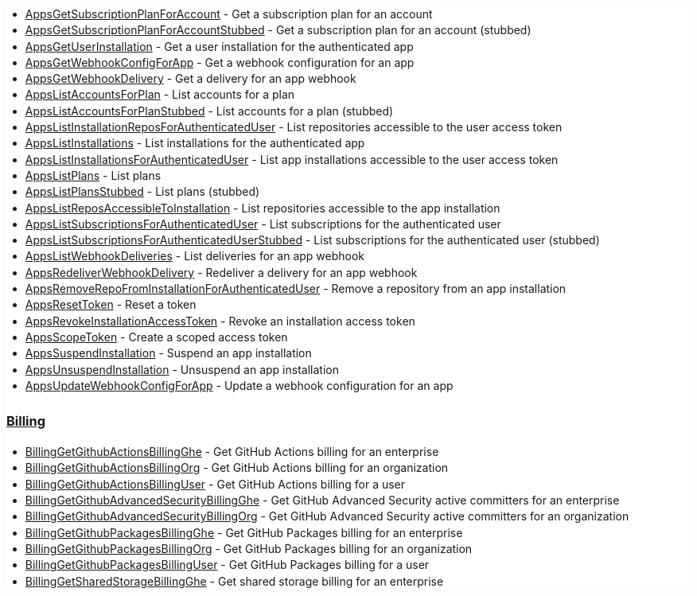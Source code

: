 * [AppsGetSubscriptionPlanForAccount](docs/apps/README.md#appsgetsubscriptionplanforaccount) - Get a subscription plan for an account
* [AppsGetSubscriptionPlanForAccountStubbed](docs/apps/README.md#appsgetsubscriptionplanforaccountstubbed) - Get a subscription plan for an account (stubbed)
* [AppsGetUserInstallation](docs/apps/README.md#appsgetuserinstallation) - Get a user installation for the authenticated app
* [AppsGetWebhookConfigForApp](docs/apps/README.md#appsgetwebhookconfigforapp) - Get a webhook configuration for an app
* [AppsGetWebhookDelivery](docs/apps/README.md#appsgetwebhookdelivery) - Get a delivery for an app webhook
* [AppsListAccountsForPlan](docs/apps/README.md#appslistaccountsforplan) - List accounts for a plan
* [AppsListAccountsForPlanStubbed](docs/apps/README.md#appslistaccountsforplanstubbed) - List accounts for a plan (stubbed)
* [AppsListInstallationReposForAuthenticatedUser](docs/apps/README.md#appslistinstallationreposforauthenticateduser) - List repositories accessible to the user access token
* [AppsListInstallations](docs/apps/README.md#appslistinstallations) - List installations for the authenticated app
* [AppsListInstallationsForAuthenticatedUser](docs/apps/README.md#appslistinstallationsforauthenticateduser) - List app installations accessible to the user access token
* [AppsListPlans](docs/apps/README.md#appslistplans) - List plans
* [AppsListPlansStubbed](docs/apps/README.md#appslistplansstubbed) - List plans (stubbed)
* [AppsListReposAccessibleToInstallation](docs/apps/README.md#appslistreposaccessibletoinstallation) - List repositories accessible to the app installation
* [AppsListSubscriptionsForAuthenticatedUser](docs/apps/README.md#appslistsubscriptionsforauthenticateduser) - List subscriptions for the authenticated user
* [AppsListSubscriptionsForAuthenticatedUserStubbed](docs/apps/README.md#appslistsubscriptionsforauthenticateduserstubbed) - List subscriptions for the authenticated user (stubbed)
* [AppsListWebhookDeliveries](docs/apps/README.md#appslistwebhookdeliveries) - List deliveries for an app webhook
* [AppsRedeliverWebhookDelivery](docs/apps/README.md#appsredeliverwebhookdelivery) - Redeliver a delivery for an app webhook
* [AppsRemoveRepoFromInstallationForAuthenticatedUser](docs/apps/README.md#appsremoverepofrominstallationforauthenticateduser) - Remove a repository from an app installation
* [AppsResetToken](docs/apps/README.md#appsresettoken) - Reset a token
* [AppsRevokeInstallationAccessToken](docs/apps/README.md#appsrevokeinstallationaccesstoken) - Revoke an installation access token
* [AppsScopeToken](docs/apps/README.md#appsscopetoken) - Create a scoped access token
* [AppsSuspendInstallation](docs/apps/README.md#appssuspendinstallation) - Suspend an app installation
* [AppsUnsuspendInstallation](docs/apps/README.md#appsunsuspendinstallation) - Unsuspend an app installation
* [AppsUpdateWebhookConfigForApp](docs/apps/README.md#appsupdatewebhookconfigforapp) - Update a webhook configuration for an app

### [Billing](docs/billing/README.md)

* [BillingGetGithubActionsBillingGhe](docs/billing/README.md#billinggetgithubactionsbillingghe) - Get GitHub Actions billing for an enterprise
* [BillingGetGithubActionsBillingOrg](docs/billing/README.md#billinggetgithubactionsbillingorg) - Get GitHub Actions billing for an organization
* [BillingGetGithubActionsBillingUser](docs/billing/README.md#billinggetgithubactionsbillinguser) - Get GitHub Actions billing for a user
* [BillingGetGithubAdvancedSecurityBillingGhe](docs/billing/README.md#billinggetgithubadvancedsecuritybillingghe) - Get GitHub Advanced Security active committers for an enterprise
* [BillingGetGithubAdvancedSecurityBillingOrg](docs/billing/README.md#billinggetgithubadvancedsecuritybillingorg) - Get GitHub Advanced Security active committers for an organization
* [BillingGetGithubPackagesBillingGhe](docs/billing/README.md#billinggetgithubpackagesbillingghe) - Get GitHub Packages billing for an enterprise
* [BillingGetGithubPackagesBillingOrg](docs/billing/README.md#billinggetgithubpackagesbillingorg) - Get GitHub Packages billing for an organization
* [BillingGetGithubPackagesBillingUser](docs/billing/README.md#billinggetgithubpackagesbillinguser) - Get GitHub Packages billing for a user
* [BillingGetSharedStorageBillingGhe](docs/billing/README.md#billinggetsharedstoragebillingghe) - Get shared storage billing for an enterprise